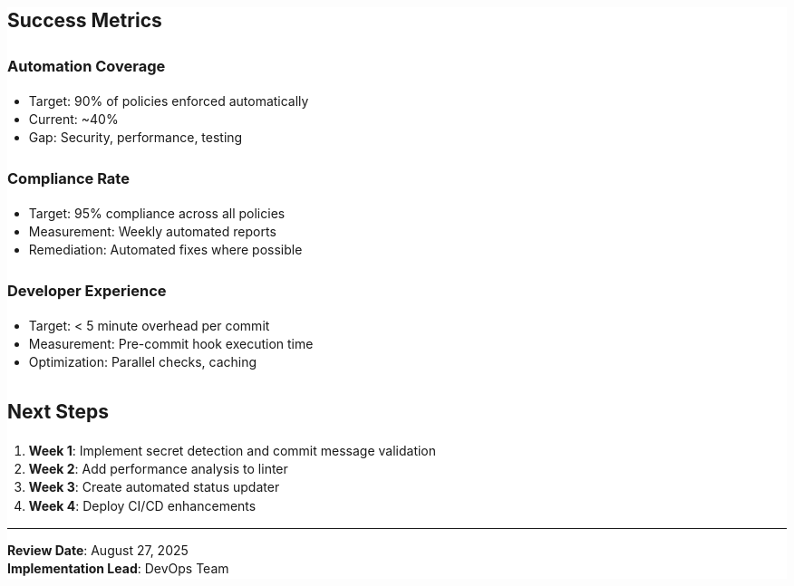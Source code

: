 ## Success Metrics

### Automation Coverage
- Target: 90% of policies enforced automatically
- Current: ~40%
- Gap: Security, performance, testing

### Compliance Rate
- Target: 95% compliance across all policies
- Measurement: Weekly automated reports
- Remediation: Automated fixes where possible

### Developer Experience
- Target: < 5 minute overhead per commit
- Measurement: Pre-commit hook execution time
- Optimization: Parallel checks, caching

## Next Steps

1. **Week 1**: Implement secret detection and commit message validation
2. **Week 2**: Add performance analysis to linter
3. **Week 3**: Create automated status updater
4. **Week 4**: Deploy CI/CD enhancements

---

**Review Date**: August 27, 2025  
**Implementation Lead**: DevOps Team